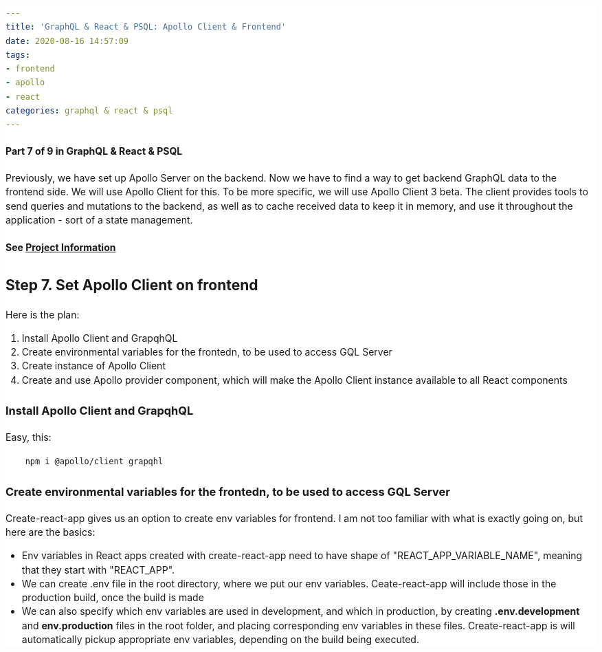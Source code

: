 ```yaml
---
title: 'GraphQL & React & PSQL: Apollo Client & Frontend'
date: 2020-08-16 14:57:09
tags: 
- frontend
- apollo
- react
categories: graphql & react & psql
---
```




#### Part 7 of 9 in GraphQL & React & PSQL

Previously, we have set up Apollo Server on the backend. Now we have to find a way to get backend GraphQL data to the frontend side. 
We will use Apollo Client for this. To be more specific, we will use Apollo Client 3 beta. The client provides tools to send queries and mutations to the backend, as well as to cache received data to keep it in memory, and use it throughout the application - sort of a state management.



#### See [Project Information](#Project-Information)

## Step 7. Set Apollo Client on frontend

Here is the plan:

1. Install Apollo Client and GrapqhQL
2. Create environmental variables for the frontedn, to be used to access GQL Server
3. Create instance of Apollo Client
4. Create and use Apollo provider component, which will make the Apollo Client instance available to all React components

### Install Apollo Client and GrapqhQL

Easy, this: 

```bash
    npm i @apollo/client grapqhl
```

### Create environmental variables for the frontedn, to be used to access GQL Server

Create-react-app gives us an option to create env variables for frontend. I am not too familiar with what is exactly going on, but here are the basics: 

- Env variables in React apps created with create-react-app need to have shape of "REACT_APP_VARIABLE_NAME", meaning that they start with "REACT_APP".
- We can create .env file in the root directory, where we put our env variables. Ceate-react-app will include those in the production build, once the build is made
- We can also specify which env variables are used in development, and which in production, by creating **.env.development** and **env.production** files in the root folder, and placing corresponding env variables in these files. Create-react-app is will automatically pickup appropriate env variables, depending on the build being executed. 
